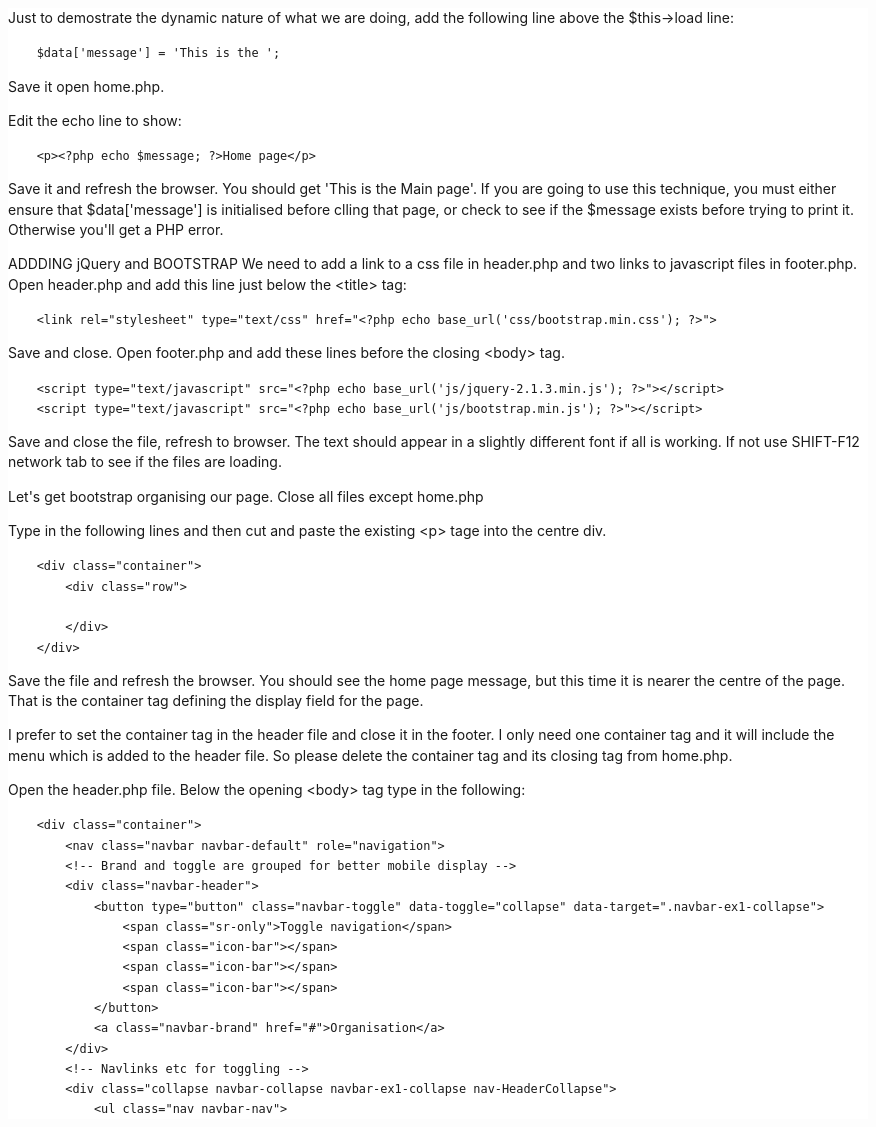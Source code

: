 Just to demostrate the dynamic nature of what we are doing, add the following line above the $this->load line:
```
	$data['message'] = 'This is the ';
```	
Save it open home.php.

Edit the echo line to show:
```
	<p><?php echo $message; ?>Home page</p>
```	
Save it and refresh the browser.  You should get 'This is the Main page'.
If you are going to use this technique, you must either ensure that $data['message'] is initialised before clling that page, or check to see if the $message exists before trying to print it.  Otherwise you'll get a PHP error.



	
ADDDING jQuery and BOOTSTRAP
We need to add a link to a css file in header.php and two links to javascript files in footer.php.
Open header.php and add this line just below the &lt;title&gt; tag:
```
	<link rel="stylesheet" type="text/css" href="<?php echo base_url('css/bootstrap.min.css'); ?>">
```        
Save and close.  Open footer.php and add these lines before the closing &lt;body&gt; tag.
```
	<script type="text/javascript" src="<?php echo base_url('js/jquery-2.1.3.min.js'); ?>"></script>
	<script type="text/javascript" src="<?php echo base_url('js/bootstrap.min.js'); ?>"></script>
```
Save and close the file, refresh to browser. The text should appear in a slightly different font if all is working.  If not use SHIFT-F12 network tab to see if the files are loading.

Let's get bootstrap organising our page.  Close all files except home.php

Type in the following lines and then cut and paste the existing &lt;p&gt; tage into the centre div.
```
	<div class="container">
		<div class="row">
			
		</div>
	</div>
```	
Save the file and refresh the browser.
You should see the home page message, but this time it is nearer the centre of the page.  That is the container tag defining the display field for the page.

I prefer to set the container tag in the header file and close it in the footer.  I only need one container tag and it will include the menu which is added to the header file.  So please delete the container tag and its closing tag from home.php.

Open the header.php file.  Below the opening &lt;body&gt; tag type in the following:
```
	<div class="container">
		<nav class="navbar navbar-default" role="navigation">
		<!-- Brand and toggle are grouped for better mobile display -->
		<div class="navbar-header">
			<button type="button" class="navbar-toggle" data-toggle="collapse" data-target=".navbar-ex1-collapse">
				<span class="sr-only">Toggle navigation</span>
				<span class="icon-bar"></span>
				<span class="icon-bar"></span>
				<span class="icon-bar"></span>
			</button>
			<a class="navbar-brand" href="#">Organisation</a>
		</div>
		<!-- Navlinks etc for toggling -->
		<div class="collapse navbar-collapse navbar-ex1-collapse nav-HeaderCollapse">
			<ul class="nav navbar-nav">
```
